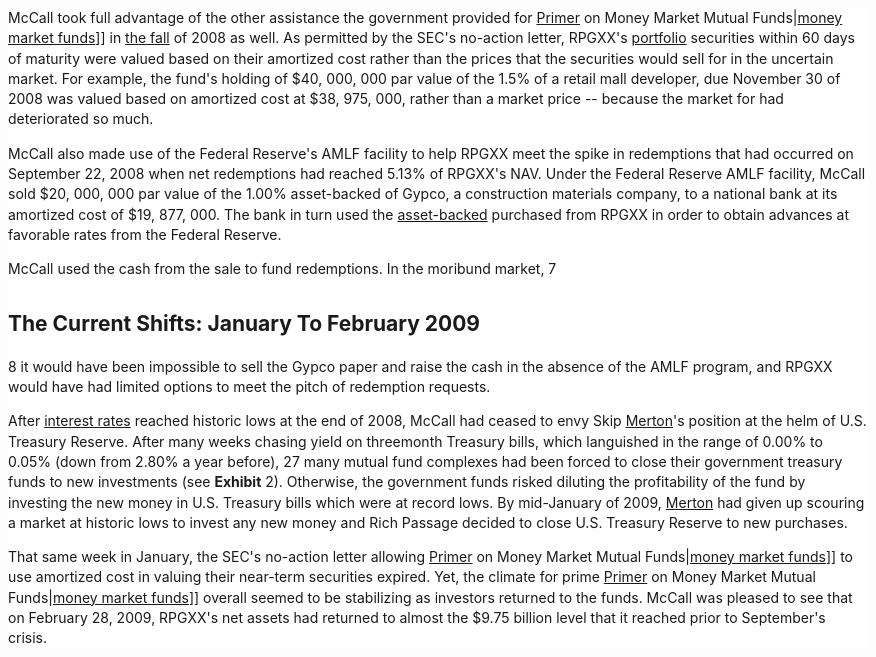 McCall took full advantage of the other assistance the government provided for [Primer](A%20[[An%20Asset%20Allocation%20Primer) on Money Market Mutual Funds|[money market funds](.md)]] in [the fall](../Class%209-%20Bailouts%20and%20Bank%20Failures/Articles/The%20Fall%20of%20Bear%20Stearns%20Lost%20Opportunities%20Haunt%20Final%20Days%20of%20Bear%20Stearns;%20Executives%20Bickeredover%20Raising%20Cash%20Cutting%20Mortgages.md) of 2008 as well. As permitted by the SEC's no-action letter,  RPGXX's [portfolio](../../../Advanced%20Investments/An%20Asset%20Allocation%20Primer.md) securities within 60 days of maturity were valued based on their amortized cost rather than the prices that the securities would sell for in the uncertain market. For example,  the fund's holding of $40,   000,   000 par value of the 1.5% [](../Class%207-%20CP,%20Repo,%20and%20the%20Crisis/Class%20Note%2012%20-%20Commercial%20Paper.md#Class%20Note%2012%20–%20Commercial%20Paper|Commercial%20Paper) of a retail mall developer,    due November 30 of 2008 was valued based on amortized cost at $38,  975,  000,  rather than a market price -- because the market for [](../Class%207-%20CP,%20Repo,%20and%20the%20Crisis/Class%20Note%2012%20-%20Commercial%20Paper.md#Class%20Note%2012%20–%20Commercial%20Paper|Commercial%20Paper) had deteriorated so much.

McCall also made use of the Federal Reserve's AMLF facility to help RPGXX meet the spike in redemptions that had occurred on September 22,  2008 when net redemptions had reached 5.13% of RPGXX's NAV. Under the Federal Reserve AMLF facility,  McCall sold $20,   000,   000 par value of the 1.00% asset-backed [](../Class%207-%20CP,%20Repo,%20and%20the%20Crisis/Class%20Note%2012%20-%20Commercial%20Paper.md#Class%20Note%2012%20–%20Commercial%20Paper|Commercial%20Paper) of Gypco,    a construction materials company,    to a national bank at its amortized cost of $19,  877,  000. The bank in turn used the [asset-backed](../Class%207-%20CP,%20Repo,%20and%20the%20Crisis/Asset%20Backed%20Commercial%20Paper%20Understanding%20the%20Risks.md) [](../Class%207-%20CP,%20Repo,%20and%20the%20Crisis/Class%20Note%2012%20-%20Commercial%20Paper.md#Class%20Note%2012%20–%20Commercial%20Paper|Commercial%20Paper) purchased from RPGXX in order to obtain advances at favorable rates from the Federal Reserve.

McCall used the cash from the sale to fund redemptions. In the moribund [](../Class%207-%20CP,%20Repo,%20and%20the%20Crisis/Class%20Note%2012%20-%20Commercial%20Paper.md#Class%20Note%2012%20–%20Commercial%20Paper|Commercial%20Paper) market,  7

## The Current Shifts: January To February 2009

8 it would have been impossible to sell the Gypco paper and raise the cash in the absence of the AMLF program,  and RPGXX would have had limited options to meet the pitch of redemption requests.

After [interest rates](../../../Financial%20Markets/Fixed%20Income%20Securities%20Tools%20for%20Today's%20Markets/Chapter%202/Interest%20Rate%20Quotations.md) reached historic lows at the end of 2008,  McCall had ceased to envy Skip [Merton](../../../Credit%20Markets/Credit%20Markets%20Session%205.md)'s position at the helm of U.S. Treasury Reserve. After many weeks chasing yield on threemonth Treasury bills,  which languished in the range of 0.00% to 0.05% (down from 2.80% a year before),  27 many mutual fund complexes had been forced to close their government treasury funds to new investments (see **Exhibit** 2). Otherwise,  the government funds risked diluting the profitability of the fund by investing the new money in U.S. Treasury bills which were at record lows. By mid-January of 2009,  [Merton](../../../Credit%20Markets/Credit%20Markets%20Session%205.md) had given up scouring a market at historic lows to invest any new money and Rich Passage decided to close U.S. Treasury Reserve to new purchases.

That same week in January,  the SEC's no-action letter allowing [Primer](A%20[[An%20Asset%20Allocation%20Primer) on Money Market Mutual Funds|[money market funds](.md)]] to use amortized cost in valuing their near-term securities expired. Yet,  the climate for prime [Primer](A%20[[An%20Asset%20Allocation%20Primer) on Money Market Mutual Funds|[money market funds](.md)]] overall seemed to be stabilizing as investors returned to the funds. McCall was pleased to see that on February 28,  2009,  RPGXX's net assets had returned to almost the $9.75 billion level that it reached prior to September's crisis.
